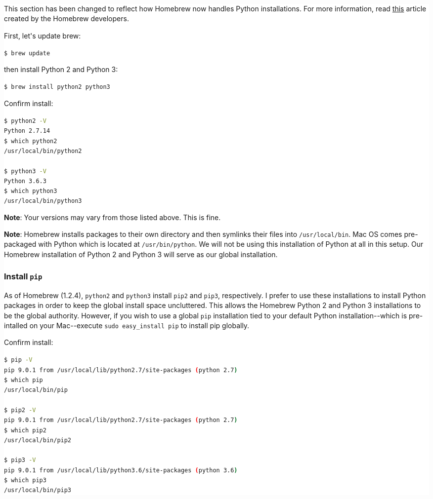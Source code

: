 This section has been changed to reflect how Homebrew now handles Python installations. For more information, read [this](https://docs.brew.sh/Homebrew-and-Python.html) article created by the Homebrew developers.

First, let's update brew:

```bash
$ brew update
```

then install Python 2 and Python 3:

```bash
$ brew install python2 python3
```

Confirm install:

```bash
$ python2 -V
Python 2.7.14
$ which python2
/usr/local/bin/python2

$ python3 -V
Python 3.6.3
$ which python3
/usr/local/bin/python3
```

**Note**: Your versions may vary from those listed above. This is fine.

**Note**: Homebrew installs packages to their own directory and then symlinks their files into `/usr/local/bin`. Mac OS comes pre-packaged with Python which is located at `/usr/bin/python`. We will not be using this installation of Python at all in this setup. Our Homebrew installation of Python 2 and Python 3 will serve as our global installation.

### Install `pip`

As of Homebrew (1.2.4), `python2` and `python3` install `pip2` and `pip3`, respectively. I prefer to use these installations to install Python packages in order to keep the global install space uncluttered. This allows the Homebrew Python 2 and Python 3 installations to be the global authority. However, if you wish to use a global `pip` installation tied to your default Python installation--which is pre-intalled on your Mac--execute `sudo easy_install pip` to install pip globally.

Confirm install:

```bash
$ pip -V
pip 9.0.1 from /usr/local/lib/python2.7/site-packages (python 2.7)
$ which pip
/usr/local/bin/pip

$ pip2 -V
pip 9.0.1 from /usr/local/lib/python2.7/site-packages (python 2.7)
$ which pip2
/usr/local/bin/pip2

$ pip3 -V
pip 9.0.1 from /usr/local/lib/python3.6/site-packages (python 3.6)
$ which pip3
/usr/local/bin/pip3
```
